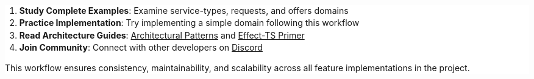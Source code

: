 1. **Study Complete Examples**: Examine service-types, requests, and offers domains
2. **Practice Implementation**: Try implementing a simple domain following this workflow
3. **Read Architecture Guides**: [Architectural Patterns](./architectural-patterns.md) and [Effect-TS Primer](./effect-ts-primer.md)
4. **Join Community**: Connect with other developers on [Discord](https://discord.gg/happening)

This workflow ensures consistency, maintainability, and scalability across all feature implementations in the project.
